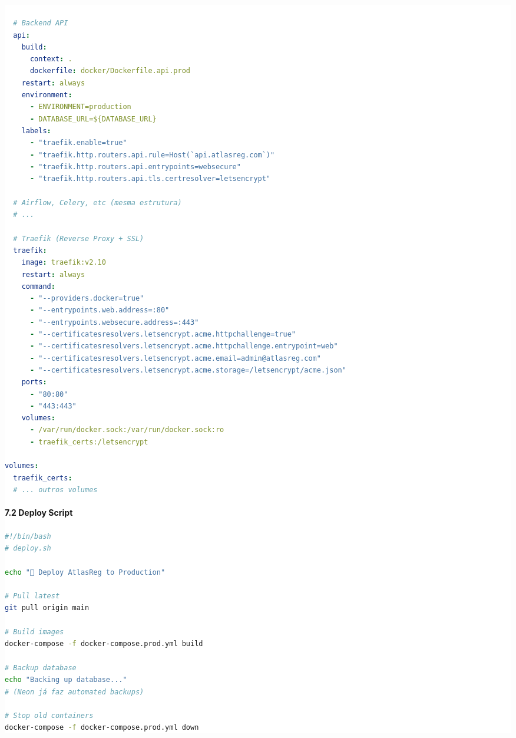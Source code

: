 ```yaml

  # Backend API
  api:
    build:
      context: .
      dockerfile: docker/Dockerfile.api.prod
    restart: always
    environment:
      - ENVIRONMENT=production
      - DATABASE_URL=${DATABASE_URL}
    labels:
      - "traefik.enable=true"
      - "traefik.http.routers.api.rule=Host(`api.atlasreg.com`)"
      - "traefik.http.routers.api.entrypoints=websecure"
      - "traefik.http.routers.api.tls.certresolver=letsencrypt"

  # Airflow, Celery, etc (mesma estrutura)
  # ...

  # Traefik (Reverse Proxy + SSL)
  traefik:
    image: traefik:v2.10
    restart: always
    command:
      - "--providers.docker=true"
      - "--entrypoints.web.address=:80"
      - "--entrypoints.websecure.address=:443"
      - "--certificatesresolvers.letsencrypt.acme.httpchallenge=true"
      - "--certificatesresolvers.letsencrypt.acme.httpchallenge.entrypoint=web"
      - "--certificatesresolvers.letsencrypt.acme.email=admin@atlasreg.com"
      - "--certificatesresolvers.letsencrypt.acme.storage=/letsencrypt/acme.json"
    ports:
      - "80:80"
      - "443:443"
    volumes:
      - /var/run/docker.sock:/var/run/docker.sock:ro
      - traefik_certs:/letsencrypt

volumes:
  traefik_certs:
  # ... outros volumes
```

#### 7.2 Deploy Script

```bash
#!/bin/bash
# deploy.sh

echo "🚀 Deploy AtlasReg to Production"

# Pull latest
git pull origin main

# Build images
docker-compose -f docker-compose.prod.yml build

# Backup database
echo "Backing up database..."
# (Neon já faz automated backups)

# Stop old containers
docker-compose -f docker-compose.prod.yml down

```